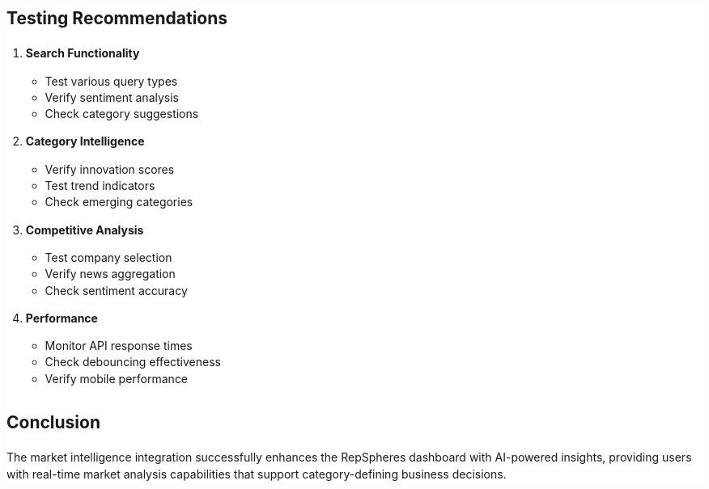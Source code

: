 ## Testing Recommendations

1. **Search Functionality**
   - Test various query types
   - Verify sentiment analysis
   - Check category suggestions

2. **Category Intelligence**
   - Verify innovation scores
   - Test trend indicators
   - Check emerging categories

3. **Competitive Analysis**
   - Test company selection
   - Verify news aggregation
   - Check sentiment accuracy

4. **Performance**
   - Monitor API response times
   - Check debouncing effectiveness
   - Verify mobile performance

## Conclusion

The market intelligence integration successfully enhances the RepSpheres dashboard with AI-powered insights, providing users with real-time market analysis capabilities that support category-defining business decisions.
